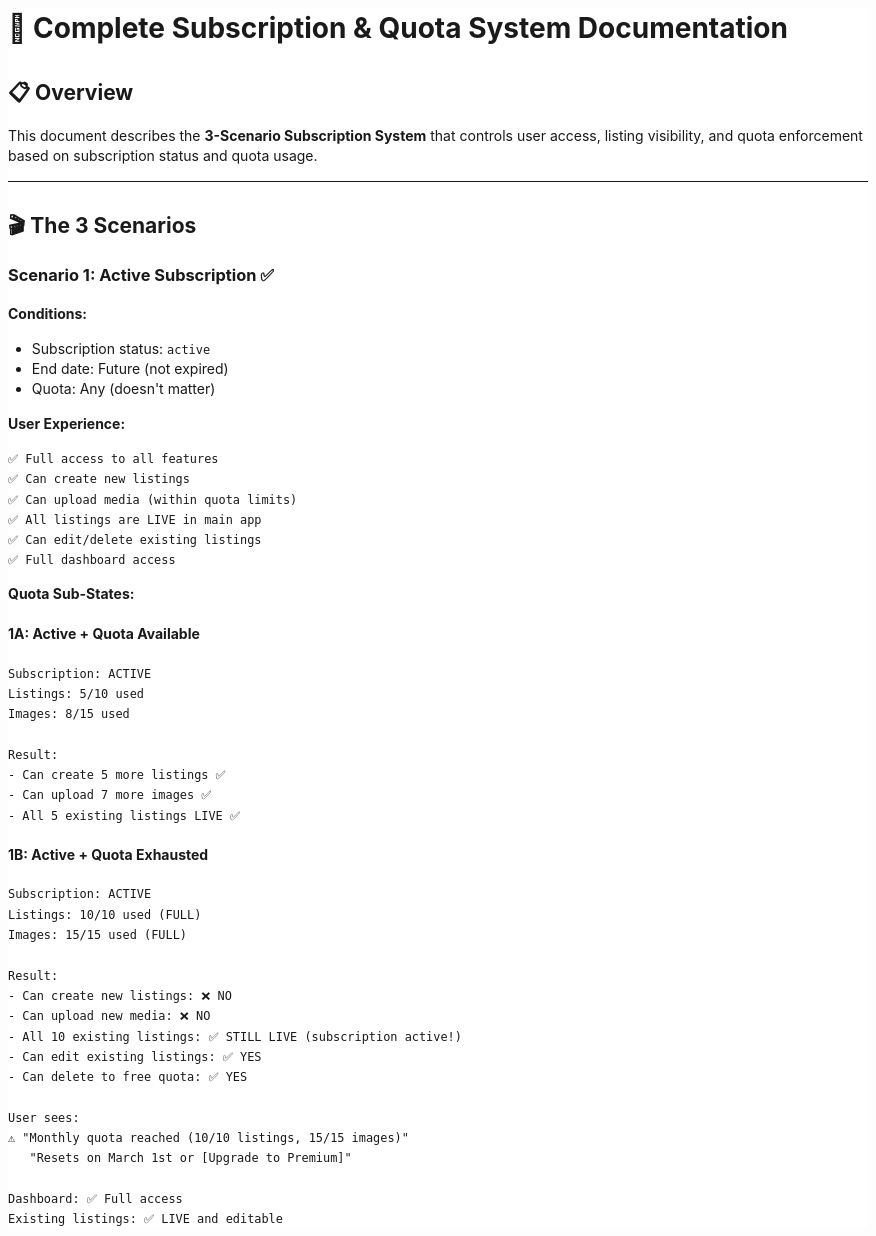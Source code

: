 # 🎯 Complete Subscription & Quota System Documentation

## 📋 Overview

This document describes the **3-Scenario Subscription System** that controls user access, listing visibility, and quota enforcement based on subscription status and quota usage.

---

## 🎬 **The 3 Scenarios**

### **Scenario 1: Active Subscription** ✅

**Conditions:**
- Subscription status: `active`
- End date: Future (not expired)
- Quota: Any (doesn't matter)

**User Experience:**
```
✅ Full access to all features
✅ Can create new listings
✅ Can upload media (within quota limits)
✅ All listings are LIVE in main app
✅ Can edit/delete existing listings
✅ Full dashboard access
```

**Quota Sub-States:**

#### **1A: Active + Quota Available**
```
Subscription: ACTIVE
Listings: 5/10 used
Images: 8/15 used

Result:
- Can create 5 more listings ✅
- Can upload 7 more images ✅
- All 5 existing listings LIVE ✅
```

#### **1B: Active + Quota Exhausted**
```
Subscription: ACTIVE
Listings: 10/10 used (FULL)
Images: 15/15 used (FULL)

Result:
- Can create new listings: ❌ NO
- Can upload new media: ❌ NO
- All 10 existing listings: ✅ STILL LIVE (subscription active!)
- Can edit existing listings: ✅ YES
- Can delete to free quota: ✅ YES

User sees:
⚠️ "Monthly quota reached (10/10 listings, 15/15 images)"
   "Resets on March 1st or [Upgrade to Premium]"

Dashboard: ✅ Full access
Existing listings: ✅ LIVE and editable
```
